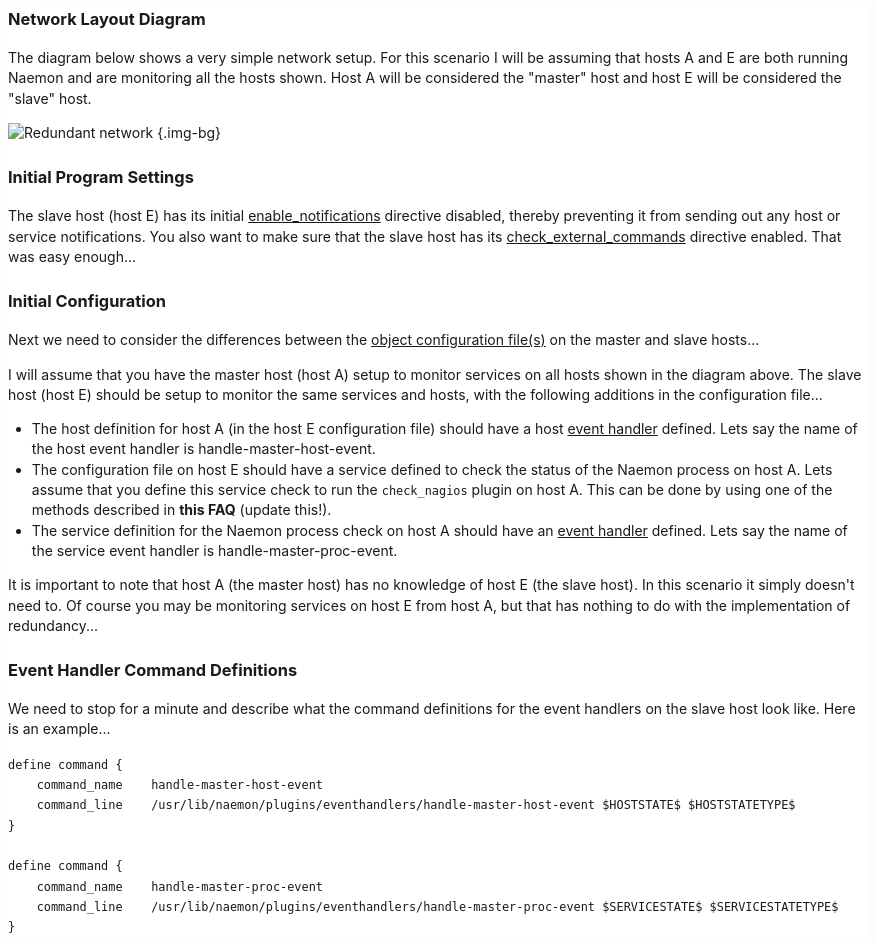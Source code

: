 ### Network Layout Diagram

The diagram below shows a very simple network setup.  For this scenario I will be assuming that hosts A and E are both running Naemon and are monitoring all the hosts shown.  Host A will be considered the "master" host and host E will be considered the "slave" host.


![Redundant network](/images/usersguide/svg/redundancy.svg) {.img-bg}


### Initial Program Settings

The slave host (host E) has its initial [enable_notifications](configmain#enable_notifications) directive disabled, thereby preventing it from sending out any host or service notifications.  You also want to make sure that the slave host has its [check_external_commands](configmain#check_external_commands) directive enabled.  That was easy enough...

### Initial Configuration

Next we need to consider the differences between the [object configuration file(s)](configobject) on the master and slave hosts...

I will assume that you have the master host (host A) setup to monitor services on all hosts shown in the diagram above.  The slave host (host E) should be setup to monitor the same services and hosts, with the following additions in the configuration file...


- The host definition for host A (in the host E configuration file) should have a host [event handler](eventhandlers) defined.  Lets say the name of the host event handler is <span class="text-red">handle-master-host-event</span>.
- The configuration file on host E should have a service defined to check the status of the Naemon process on host A.  Lets assume that you define this service check to run the `check_nagios` plugin on host A.  This can be done by using one of the methods described in **this FAQ** (update this!).
- The service definition for the Naemon process check on host A should have an [event handler](eventhandlers) defined.  Lets say the name of the service event handler is <span class="text-red">handle-master-proc-event</span>.


It is important to note that host A (the master host) has no knowledge of host E (the slave host).  In this scenario it simply doesn't need to.  Of course you may be monitoring services on host E from host A, but that has nothing to do with the implementation of redundancy...

### Event Handler Command Definitions

We need to stop for a minute and describe what the command definitions for the event handlers on the slave host look like.  Here is an example...

```
define command {
    command_name    handle-master-host-event
    command_line    /usr/lib/naemon/plugins/eventhandlers/handle-master-host-event $HOSTSTATE$ $HOSTSTATETYPE$
}

define command {
    command_name    handle-master-proc-event
    command_line    /usr/lib/naemon/plugins/eventhandlers/handle-master-proc-event $SERVICESTATE$ $SERVICESTATETYPE$
}
```
